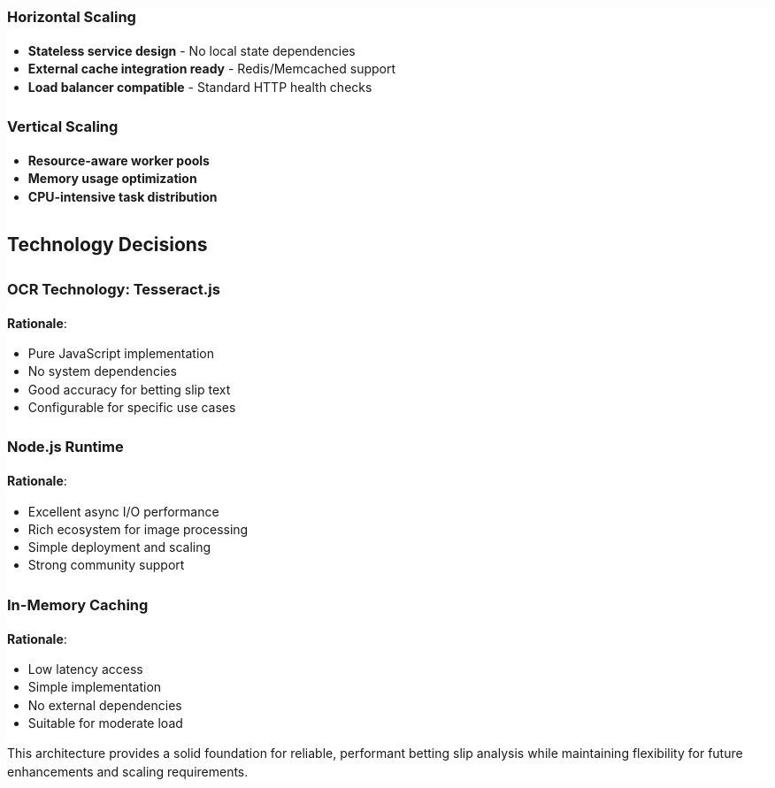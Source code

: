 ### Horizontal Scaling
- **Stateless service design** - No local state dependencies
- **External cache integration ready** - Redis/Memcached support
- **Load balancer compatible** - Standard HTTP health checks

### Vertical Scaling
- **Resource-aware worker pools**
- **Memory usage optimization**
- **CPU-intensive task distribution**

## Technology Decisions

### OCR Technology: Tesseract.js
**Rationale**: 
- Pure JavaScript implementation
- No system dependencies
- Good accuracy for betting slip text
- Configurable for specific use cases

### Node.js Runtime
**Rationale**:
- Excellent async I/O performance
- Rich ecosystem for image processing
- Simple deployment and scaling
- Strong community support

### In-Memory Caching
**Rationale**:
- Low latency access
- Simple implementation
- No external dependencies
- Suitable for moderate load

This architecture provides a solid foundation for reliable, performant betting slip analysis while maintaining flexibility for future enhancements and scaling requirements.